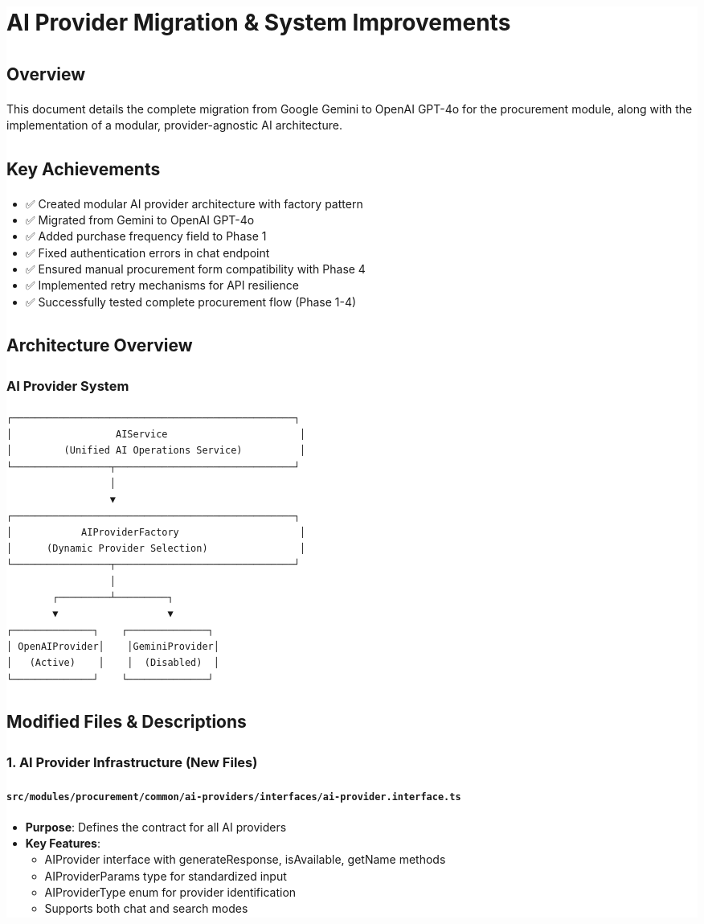 # AI Provider Migration & System Improvements

## Overview
This document details the complete migration from Google Gemini to OpenAI GPT-4o for the procurement module, along with the implementation of a modular, provider-agnostic AI architecture.

## Key Achievements
- ✅ Created modular AI provider architecture with factory pattern
- ✅ Migrated from Gemini to OpenAI GPT-4o
- ✅ Added purchase frequency field to Phase 1
- ✅ Fixed authentication errors in chat endpoint
- ✅ Ensured manual procurement form compatibility with Phase 4
- ✅ Implemented retry mechanisms for API resilience
- ✅ Successfully tested complete procurement flow (Phase 1-4)

## Architecture Overview

### AI Provider System
```
┌─────────────────────────────────────────────────┐
│                  AIService                       │
│         (Unified AI Operations Service)          │
└─────────────────┬───────────────────────────────┘
                  │
                  ▼
┌─────────────────────────────────────────────────┐
│            AIProviderFactory                     │
│      (Dynamic Provider Selection)                │
└─────────────────┬───────────────────────────────┘
                  │
        ┌─────────┴─────────┐
        ▼                   ▼
┌──────────────┐    ┌──────────────┐
│ OpenAIProvider│    │GeminiProvider│
│   (Active)    │    │  (Disabled)  │
└──────────────┘    └──────────────┘
```

## Modified Files & Descriptions

### 1. AI Provider Infrastructure (New Files)

#### `src/modules/procurement/common/ai-providers/interfaces/ai-provider.interface.ts`
- **Purpose**: Defines the contract for all AI providers
- **Key Features**:
  - AIProvider interface with generateResponse, isAvailable, getName methods
  - AIProviderParams type for standardized input
  - AIProviderType enum for provider identification
  - Supports both chat and search modes
